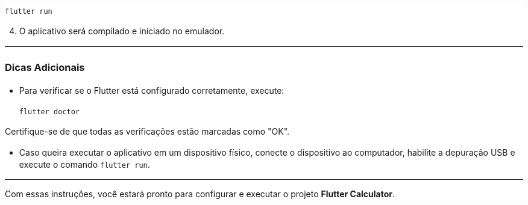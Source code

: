    ```bash
   flutter run
   ```
4. O aplicativo será compilado e iniciado no emulador.

---

### **Dicas Adicionais**
- Para verificar se o Flutter está configurado corretamente, execute:

  ```bash
  flutter doctor
  ```

Certifique-se de que todas as verificações estão marcadas como "OK".
- Caso queira executar o aplicativo em um dispositivo físico, conecte o dispositivo ao computador, habilite a depuração USB e execute o comando `flutter run`.
---

Com essas instruções, você estará pronto para configurar e executar o projeto **Flutter Calculator**.